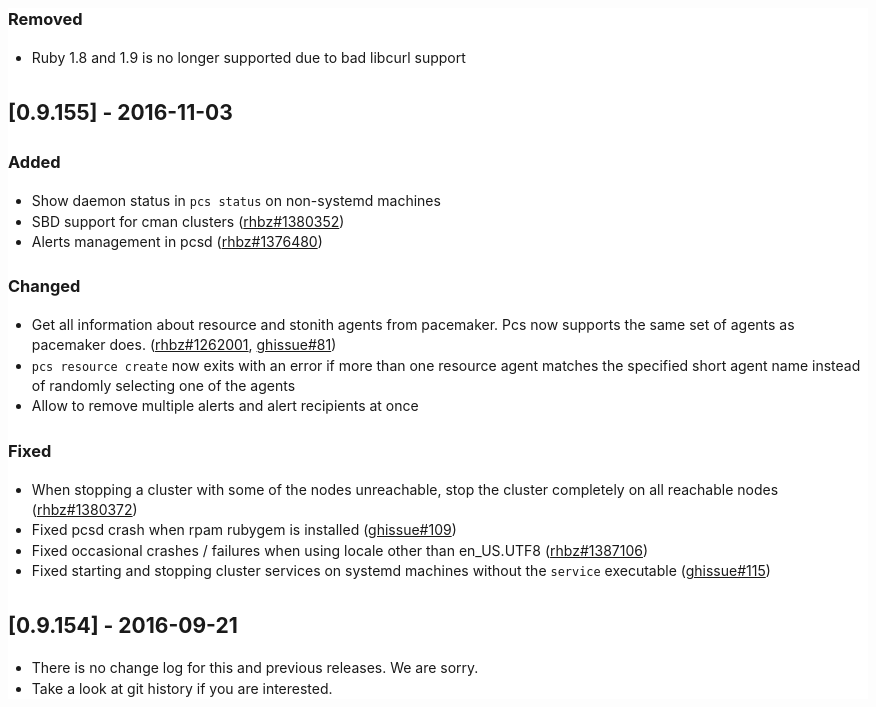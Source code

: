 ### Removed
- Ruby 1.8 and 1.9 is no longer supported due to bad libcurl support

[ghissue#124]: https://github.com/ClusterLabs/pcs/issues/124
[ghissue#125]: https://github.com/ClusterLabs/pcs/issues/125
[ghpull#119]: https://github.com/ClusterLabs/pcs/pull/119
[ghpull#120]: https://github.com/ClusterLabs/pcs/pull/120
[rhbz#1261116]: https://bugzilla.redhat.com/show_bug.cgi?id=1261116
[rhbz#1284404]: https://bugzilla.redhat.com/show_bug.cgi?id=1284404
[rhbz#1292858]: https://bugzilla.redhat.com/show_bug.cgi?id=1292858
[rhbz#1315627]: https://bugzilla.redhat.com/show_bug.cgi?id=1315627
[rhbz#1315992]: https://bugzilla.redhat.com/show_bug.cgi?id=1315992
[rhbz#1339355]: https://bugzilla.redhat.com/show_bug.cgi?id=1339355
[rhbz#1347335]: https://bugzilla.redhat.com/show_bug.cgi?id=1347335
[rhbz#1378107]: https://bugzilla.redhat.com/show_bug.cgi?id=1378107
[rhbz#1382004]: https://bugzilla.redhat.com/show_bug.cgi?id=1382004
[rhbz#1382597]: https://bugzilla.redhat.com/show_bug.cgi?id=1382597
[rhbz#1387670]: https://bugzilla.redhat.com/show_bug.cgi?id=1387670
[rhbz#1389443]: https://bugzilla.redhat.com/show_bug.cgi?id=1389443
[rhbz#1389501]: https://bugzilla.redhat.com/show_bug.cgi?id=1389501
[rhbz#1389941]: https://bugzilla.redhat.com/show_bug.cgi?id=1389941
[rhbz#1390066]: https://bugzilla.redhat.com/show_bug.cgi?id=1390066
[rhbz#1390071]: https://bugzilla.redhat.com/show_bug.cgi?id=1390071
[rhbz#1394273]: https://bugzilla.redhat.com/show_bug.cgi?id=1394273
[rhbz#1394846]: https://bugzilla.redhat.com/show_bug.cgi?id=1394846
[rhbz#1395226]: https://bugzilla.redhat.com/show_bug.cgi?id=1395226
[rhbz#1396462]: https://bugzilla.redhat.com/show_bug.cgi?id=1396462
[rhbz#1398562]: https://bugzilla.redhat.com/show_bug.cgi?id=1398562
[rhbz#1402475]: https://bugzilla.redhat.com/show_bug.cgi?id=1402475
[rhbz#1404229]: https://bugzilla.redhat.com/show_bug.cgi?id=1404229
[rhbz#1404233]: https://bugzilla.redhat.com/show_bug.cgi?id=1404233
[rhbz#1419639]: https://bugzilla.redhat.com/show_bug.cgi?id=1419639
[rhbz#1419661]: https://bugzilla.redhat.com/show_bug.cgi?id=1419661
[rhbz#1419903]: https://bugzilla.redhat.com/show_bug.cgi?id=1419903


## [0.9.155] - 2016-11-03

### Added
- Show daemon status in `pcs status` on non-systemd machines
- SBD support for cman clusters ([rhbz#1380352])
- Alerts management in pcsd ([rhbz#1376480])

### Changed
- Get all information about resource and stonith agents from pacemaker. Pcs now
  supports the same set of agents as pacemaker does. ([rhbz#1262001],
  [ghissue#81])
- `pcs resource create` now exits with an error if more than one resource agent
  matches the specified short agent name instead of randomly selecting one of
  the agents
- Allow to remove multiple alerts and alert recipients at once

### Fixed
- When stopping a cluster with some of the nodes unreachable, stop the cluster
  completely on all reachable nodes ([rhbz#1380372])
- Fixed pcsd crash when rpam rubygem is installed ([ghissue#109])
- Fixed occasional crashes / failures when using locale other than en\_US.UTF8
  ([rhbz#1387106])
- Fixed starting and stopping cluster services on systemd machines without
  the `service` executable ([ghissue#115])


[ghissue#81]: https://github.com/ClusterLabs/pcs/issues/81
[ghissue#109]: https://github.com/ClusterLabs/pcs/issues/109
[ghissue#115]: https://github.com/ClusterLabs/pcs/issues/115
[rhbz#1262001]: https://bugzilla.redhat.com/show_bug.cgi?id=1262001
[rhbz#1376480]: https://bugzilla.redhat.com/show_bug.cgi?id=1376480
[rhbz#1380352]: https://bugzilla.redhat.com/show_bug.cgi?id=1380352
[rhbz#1380372]: https://bugzilla.redhat.com/show_bug.cgi?id=1380372
[rhbz#1387106]: https://bugzilla.redhat.com/show_bug.cgi?id=1387106


## [0.9.154] - 2016-09-21
- There is no change log for this and previous releases. We are sorry.
- Take a look at git history if you are interested.


[RHEL-76055]: https://issues.redhat.com/browse/RHEL-76055
[RHEL-76059]: https://issues.redhat.com/browse/RHEL-76059
[RHEL-16232]: https://issues.redhat.com/browse/RHEL-16232
[RHEL-46284]: https://issues.redhat.com/browse/RHEL-46284
[RHEL-46286]: https://issues.redhat.com/browse/RHEL-46286
[RHEL-46293]: https://issues.redhat.com/browse/RHEL-46293
[RHEL-46303]: https://issues.redhat.com/browse/RHEL-46303
[RHEL-55441]: https://issues.redhat.com/browse/RHEL-55441
[RHEL-61738]: https://issues.redhat.com/browse/RHEL-61738
[RHEL-61901]: https://issues.redhat.com/browse/RHEL-61901
[RHEL-69040]: https://issues.redhat.com/browse/RHEL-69040
[features planned to be removed in pacemaker 3]: https://projects.clusterlabs.org/w/projects/pacemaker/pacemaker_3.0_changes/pacemaker_3.0_configuration_changes/
[ghissue#772]: https://github.com/ClusterLabs/pcs/issues/772
[ghissue#780]: https://github.com/ClusterLabs/pcs/issues/780
[RHEL-2977]: https://issues.redhat.com/browse/RHEL-2977
[RHEL-7701]: https://issues.redhat.com/browse/RHEL-7701
[RHEL-7737]: https://issues.redhat.com/browse/RHEL-7737
[RHEL-16231]: https://issues.redhat.com/browse/RHEL-16231
[RHEL-17962]: https://issues.redhat.com/browse/RHEL-17962
[RHEL-21051]: https://issues.redhat.com/browse/RHEL-21051
[RHEL-25854]: https://issues.redhat.com/browse/RHEL-25854
[RHEL-27492]: https://issues.redhat.com/browse/RHEL-27492
[RHEL-28749]: https://issues.redhat.com/browse/RHEL-28749
[RHEL-36514]: https://issues.redhat.com/browse/RHEL-36514
[features planned to be removed in pacemaker 3]: https://projects.clusterlabs.org/w/projects/pacemaker/pacemaker_3.0_changes/pacemaker_3.0_configuration_changes/
[ghissue#731]: https://github.com/ClusterLabs/pcs/issues/731
[ghpull#712]: https://github.com/ClusterLabs/pcs/pull/712
[rhbz#2112268]: https://bugzilla.redhat.com/show_bug.cgi?id=2112268
[rhbz#2163953]: https://bugzilla.redhat.com/show_bug.cgi?id=2163953
[rhbz#2175797]: https://bugzilla.redhat.com/show_bug.cgi?id=2175797
[rhbz#2179084]: https://bugzilla.redhat.com/show_bug.cgi?id=2179084
[rhbz#2217850]: https://bugzilla.redhat.com/show_bug.cgi?id=2217850
[rhbz#2219407]: https://bugzilla.redhat.com/show_bug.cgi?id=2219407
[rhbz#2219554]: https://bugzilla.redhat.com/show_bug.cgi?id=2219554
[rhbz#2222744]: https://bugzilla.redhat.com/show_bug.cgi?id=2222744
[rhbz#2227230]: https://bugzilla.redhat.com/show_bug.cgi?id=2227230
[rhbz#2111591]: https://bugzilla.redhat.com/show_bug.cgi?id=2111591
[rhbz#2232143]: https://bugzilla.redhat.com/show_bug.cgi?id=2232143
[rhbz#2234717]: https://bugzilla.redhat.com/show_bug.cgi?id=2234717
[RHEL-7744]: https://issues.redhat.com/browse/RHEL-7744
[ghissue#612]: https://github.com/ClusterLabs/pcs/issues/612
[ghpull#648]: https://github.com/ClusterLabs/pcs/pull/648
[rhbz#1423473]: https://bugzilla.redhat.com/show_bug.cgi?id=1423473
[rhbz#1465829]: https://bugzilla.redhat.com/show_bug.cgi?id=1465829
[rhbz#1860626]: https://bugzilla.redhat.com/show_bug.cgi?id=1860626
[rhbz#2109852]: https://bugzilla.redhat.com/show_bug.cgi?id=2109852
[rhbz#2163914]: https://bugzilla.redhat.com/show_bug.cgi?id=2163914
[rhbz#2163953]: https://bugzilla.redhat.com/show_bug.cgi?id=2163953
[rhbz#2168155]: https://bugzilla.redhat.com/show_bug.cgi?id=2168155
[rhbz#2175881]: https://bugzilla.redhat.com/show_bug.cgi?id=2175881
[rhbz#2177996]: https://bugzilla.redhat.com/show_bug.cgi?id=2177996
[rhbz#2179388]: https://bugzilla.redhat.com/show_bug.cgi?id=2179388
[rhbz#2210855]: https://bugzilla.redhat.com/show_bug.cgi?id=2210855
[ghissue#604]: https://github.com/ClusterLabs/pcs/issues/604
[ghpull#559]: https://github.com/ClusterLabs/pcs/pull/559
[ghpull#644]: https://github.com/ClusterLabs/pcs/pull/644
[rhbz#2151164]: https://bugzilla.redhat.com/show_bug.cgi?id=2151164
[rhbz#2151524]: https://bugzilla.redhat.com/show_bug.cgi?id=2151524
[rhbz#2158790]: https://bugzilla.redhat.com/show_bug.cgi?id=2158790
[rhbz#2159454]: https://bugzilla.redhat.com/show_bug.cgi?id=2159454
[rhbz#2160664]: https://bugzilla.redhat.com/show_bug.cgi?id=2160664
[rhbz#2166249]: https://bugzilla.redhat.com/show_bug.cgi?id=2166249
[rhbz#2168617]: https://bugzilla.redhat.com/show_bug.cgi?id=2168617
[rhbz#1493416]: https://bugzilla.redhat.com/show_bug.cgi?id=1493416
[rhbz#1620043]: https://bugzilla.redhat.com/show_bug.cgi?id=1620043
[rhbz#1791670]: https://bugzilla.redhat.com/show_bug.cgi?id=1791670
[rhbz#2019464]: https://bugzilla.redhat.com/show_bug.cgi?id=2019464
[rhbz#2092950]: https://bugzilla.redhat.com/show_bug.cgi?id=2092950
[rhbz#2102663]: https://bugzilla.redhat.com/show_bug.cgi?id=2102663
[rhbz#2112270]: https://bugzilla.redhat.com/show_bug.cgi?id=2112270
[rhbz#2116295]: https://bugzilla.redhat.com/show_bug.cgi?id=2116295
[rhbz#2116841]: https://bugzilla.redhat.com/show_bug.cgi?id=2116841
[ghpull#509]: https://github.com/ClusterLabs/pcs/pull/509
[rhbz#2024522]: https://bugzilla.redhat.com/show_bug.cgi?id=2024522
[rhbz#2053177]: https://bugzilla.redhat.com/show_bug.cgi?id=2053177
[rhbz#2054671]: https://bugzilla.redhat.com/show_bug.cgi?id=2054671
[rhbz#2058243]: https://bugzilla.redhat.com/show_bug.cgi?id=2058243
[rhbz#2058246]: https://bugzilla.redhat.com/show_bug.cgi?id=2058246
[rhbz#2058247]: https://bugzilla.redhat.com/show_bug.cgi?id=2058247
[rhbz#2058251]: https://bugzilla.redhat.com/show_bug.cgi?id=2058251
[rhbz#2058252]: https://bugzilla.redhat.com/show_bug.cgi?id=2058252
[rhbz#2059122]: https://bugzilla.redhat.com/show_bug.cgi?id=2059122
[rhbz#2059177]: https://bugzilla.redhat.com/show_bug.cgi?id=2059177
[rhbz#2068457]: https://bugzilla.redhat.com/show_bug.cgi?id=2068457
[rhbz#2095695]: https://bugzilla.redhat.com/show_bug.cgi?id=2095695
[rhbz#2097730]: https://bugzilla.redhat.com/show_bug.cgi?id=2097730
[rhbz#2097731]: https://bugzilla.redhat.com/show_bug.cgi?id=2097731
[rhbz#2097732]: https://bugzilla.redhat.com/show_bug.cgi?id=2097732
[rhbz#2097733]: https://bugzilla.redhat.com/show_bug.cgi?id=2097733
[rhbz#2097778]: https://bugzilla.redhat.com/show_bug.cgi?id=2097778
[huntr#220307]: https://huntr.dev/bounties/7aa921fc-a568-4fd8-96f4-7cd826246aa5/
[ghissue#441]: https://github.com/ClusterLabs/pcs/issues/441
[ghpull#431]: https://github.com/ClusterLabs/pcs/pull/431
[rhbz#1301204]: https://bugzilla.redhat.com/show_bug.cgi?id=1301204
[rhbz#1996062]: https://bugzilla.redhat.com/show_bug.cgi?id=1996062
[rhbz#2019836]: https://bugzilla.redhat.com/show_bug.cgi?id=2019836
[rhbz#2022463]: https://bugzilla.redhat.com/show_bug.cgi?id=2022463
[rhbz#2028902]: https://bugzilla.redhat.com/show_bug.cgi?id=2028902
[rhbz#2033248]: https://bugzilla.redhat.com/show_bug.cgi?id=2033248
[rhbz#2036633]: https://bugzilla.redhat.com/show_bug.cgi?id=2036633
[ghissue#225]: https://github.com/ClusterLabs/pcs/issues/225
[ghpull#370]: https://github.com/ClusterLabs/pcs/pull/370
[ghpull#411]: https://github.com/ClusterLabs/pcs/pull/411
[rhbz#1283805]: https://bugzilla.redhat.com/show_bug.cgi?id=1283805
[rhbz#1533090]: https://bugzilla.redhat.com/show_bug.cgi?id=1533090
[rhbz#1791670]: https://bugzilla.redhat.com/show_bug.cgi?id=1791670
[rhbz#1811072]: https://bugzilla.redhat.com/show_bug.cgi?id=1811072
[rhbz#1881064]: https://bugzilla.redhat.com/show_bug.cgi?id=1881064
[rhbz#1885293]: https://bugzilla.redhat.com/show_bug.cgi?id=1885293
[rhbz#1968088]: https://bugzilla.redhat.com/show_bug.cgi?id=1968088
[rhbz#1985981]: https://bugzilla.redhat.com/show_bug.cgi?id=1985981
[rhbz#1990787]: https://bugzilla.redhat.com/show_bug.cgi?id=1990787
[rhbz#1991654]: https://bugzilla.redhat.com/show_bug.cgi?id=1991654
[rhbz#1992668]: https://bugzilla.redhat.com/show_bug.cgi?id=1992668
[rhbz#1996062]: https://bugzilla.redhat.com/show_bug.cgi?id=1996062
[rhbz#2018969]: https://bugzilla.redhat.com/show_bug.cgi?id=2018969
[rhbz#1885293]: https://bugzilla.redhat.com/show_bug.cgi?id=1885293
[ghissue#123]: https://github.com/ClusterLabs/pcs/issues/123
[rhbz#1285269]: https://bugzilla.redhat.com/show_bug.cgi?id=1285269
[rhbz#1290830]: https://bugzilla.redhat.com/show_bug.cgi?id=1290830
[rhbz#1432097]: https://bugzilla.redhat.com/show_bug.cgi?id=1432097
[rhbz#1678273]: https://bugzilla.redhat.com/show_bug.cgi?id=1678273
[rhbz#1690419]: https://bugzilla.redhat.com/show_bug.cgi?id=1690419
[rhbz#1720221]: https://bugzilla.redhat.com/show_bug.cgi?id=1720221
[rhbz#1750240]: https://bugzilla.redhat.com/show_bug.cgi?id=1750240
[rhbz#1759995]: https://bugzilla.redhat.com/show_bug.cgi?id=1759995
[rhbz#1847102]: https://bugzilla.redhat.com/show_bug.cgi?id=1847102
[rhbz#1872378]: https://bugzilla.redhat.com/show_bug.cgi?id=1872378
[rhbz#1882291]: https://bugzilla.redhat.com/show_bug.cgi?id=1882291
[rhbz#1886342]: https://bugzilla.redhat.com/show_bug.cgi?id=1886342
[rhbz#1896458]: https://bugzilla.redhat.com/show_bug.cgi?id=1896458
[rhbz#1909901]: https://bugzilla.redhat.com/show_bug.cgi?id=1909901
[rhbz#1927404]: https://bugzilla.redhat.com/show_bug.cgi?id=1927404
[rhbz#1930886]: https://bugzilla.redhat.com/show_bug.cgi?id=1930886
[ghissue#241]: https://github.com/ClusterLabs/pcs/issues/241
[ghissue#260]: https://github.com/ClusterLabs/pcs/issues/260
[ghissue#261]: https://github.com/ClusterLabs/pcs/issues/261
[rhbz#1457314]: https://bugzilla.redhat.com/show_bug.cgi?id=1457314
[rhbz#1619818]: https://bugzilla.redhat.com/show_bug.cgi?id=1619818
[rhbz#1667061]: https://bugzilla.redhat.com/show_bug.cgi?id=1667061
[rhbz#1667066]: https://bugzilla.redhat.com/show_bug.cgi?id=1667066
[rhbz#1774143]: https://bugzilla.redhat.com/show_bug.cgi?id=1774143
[rhbz#1794062]: https://bugzilla.redhat.com/show_bug.cgi?id=1794062
[rhbz#1851335]: https://bugzilla.redhat.com/show_bug.cgi?id=1851335
[rhbz#1856397]: https://bugzilla.redhat.com/show_bug.cgi?id=1856397
[rhbz#1869399]: https://bugzilla.redhat.com/show_bug.cgi?id=1869399
[rhbz#1885841]: https://bugzilla.redhat.com/show_bug.cgi?id=1885841
[rhbz#1917286]: https://bugzilla.redhat.com/show_bug.cgi?id=1917286
[rhbz#1222691]: https://bugzilla.redhat.com/show_bug.cgi?id=1222691
[rhbz#1741056]: https://bugzilla.redhat.com/show_bug.cgi?id=1741056
[rhbz#1817547]: https://bugzilla.redhat.com/show_bug.cgi?id=1817547
[rhbz#1843079]: https://bugzilla.redhat.com/show_bug.cgi?id=1843079
[rhbz#1857295]: https://bugzilla.redhat.com/show_bug.cgi?id=1857295
[rhbz#1862966]: https://bugzilla.redhat.com/show_bug.cgi?id=1862966
[rhbz#1867516]: https://bugzilla.redhat.com/show_bug.cgi?id=1867516
[rhbz#1869399]: https://bugzilla.redhat.com/show_bug.cgi?id=1869399
[rhbz#1875301]: https://bugzilla.redhat.com/show_bug.cgi?id=1875301
[rhbz#1387358]: https://bugzilla.redhat.com/show_bug.cgi?id=1387358
[rhbz#1684676]: https://bugzilla.redhat.com/show_bug.cgi?id=1684676
[rhbz#1782553]: https://bugzilla.redhat.com/show_bug.cgi?id=1782553
[rhbz#1824206]: https://bugzilla.redhat.com/show_bug.cgi?id=1824206
[rhbz#1830552]: https://bugzilla.redhat.com/show_bug.cgi?id=1830552
[rhbz#1832973]: https://bugzilla.redhat.com/show_bug.cgi?id=1832973
[rhbz#1833114]: https://bugzilla.redhat.com/show_bug.cgi?id=1833114
[rhbz#1833506]: https://bugzilla.redhat.com/show_bug.cgi?id=1833506
[rhbz#1839637]: https://bugzilla.redhat.com/show_bug.cgi?id=1839637
[ghissue#231]: https://github.com/ClusterLabs/pcs/issues/231
[rhbz#1676431]: https://bugzilla.redhat.com/show_bug.cgi?id=1676431
[rhbz#1722970]: https://bugzilla.redhat.com/show_bug.cgi?id=1722970
[rhbz#1743731]: https://bugzilla.redhat.com/show_bug.cgi?id=1743731
[rhbz#1781303]: https://bugzilla.redhat.com/show_bug.cgi?id=1781303
[rhbz#1783106]: https://bugzilla.redhat.com/show_bug.cgi?id=1783106
[rhbz#1793574]: https://bugzilla.redhat.com/show_bug.cgi?id=1793574
[rhbz#1805082]: https://bugzilla.redhat.com/show_bug.cgi?id=1805082
[rhbz#1810017]: https://bugzilla.redhat.com/show_bug.cgi?id=1810017
[rhbz#1442116]: https://bugzilla.redhat.com/show_bug.cgi?id=1442116
[rhbz#1631514]: https://bugzilla.redhat.com/show_bug.cgi?id=1631514
[rhbz#1631519]: https://bugzilla.redhat.com/show_bug.cgi?id=1631519
[rhbz#1673835]: https://bugzilla.redhat.com/show_bug.cgi?id=1673835
[rhbz#1698763]: https://bugzilla.redhat.com/show_bug.cgi?id=1698763
[rhbz#1712347]: https://bugzilla.redhat.com/show_bug.cgi?id=1712347
[rhbz#1728890]: https://bugzilla.redhat.com/show_bug.cgi?id=1728890
[rhbz#1734361]: https://bugzilla.redhat.com/show_bug.cgi?id=1734361
[rhbz#1741586]: https://bugzilla.redhat.com/show_bug.cgi?id=1741586
[rhbz#1743735]: https://bugzilla.redhat.com/show_bug.cgi?id=1743735
[ghissue#206]: https://github.com/ClusterLabs/pcs/issues/206
[ghissue#208]: https://github.com/ClusterLabs/pcs/issues/208
[rhbz#1657166]: https://bugzilla.redhat.com/show_bug.cgi?id=1657166
[rhbz#1676957]: https://bugzilla.redhat.com/show_bug.cgi?id=1676957
[rhbz#1725183]: https://bugzilla.redhat.com/show_bug.cgi?id=1725183
[rhbz#1734361]: https://bugzilla.redhat.com/show_bug.cgi?id=1734361
[rhbz#1740218]: https://bugzilla.redhat.com/show_bug.cgi?id=1740218
[rhbz#1625386]: https://bugzilla.redhat.com/show_bug.cgi?id=1625386
[rhbz#1653316]: https://bugzilla.redhat.com/show_bug.cgi?id=1653316
[rhbz#1655055]: https://bugzilla.redhat.com/show_bug.cgi?id=1655055
[rhbz#1656953]: https://bugzilla.redhat.com/show_bug.cgi?id=1656953
[rhbz#1657166]: https://bugzilla.redhat.com/show_bug.cgi?id=1657166
[rhbz#1659051]: https://bugzilla.redhat.com/show_bug.cgi?id=1659051
[rhbz#1659144]: https://bugzilla.redhat.com/show_bug.cgi?id=1659144
[rhbz#1660702]: https://bugzilla.redhat.com/show_bug.cgi?id=1660702
[rhbz#1661059]: https://bugzilla.redhat.com/show_bug.cgi?id=1661059
[rhbz#1664057]: https://bugzilla.redhat.com/show_bug.cgi?id=1664057
[rhbz#1664828]: https://bugzilla.redhat.com/show_bug.cgi?id=1664828
[rhbz#1665404]: https://bugzilla.redhat.com/show_bug.cgi?id=1665404
[rhbz#1667040]: https://bugzilla.redhat.com/show_bug.cgi?id=1667040
[rhbz#1667053]: https://bugzilla.redhat.com/show_bug.cgi?id=1667053
[rhbz#1667058]: https://bugzilla.redhat.com/show_bug.cgi?id=1667058
[rhbz#1667090]: https://bugzilla.redhat.com/show_bug.cgi?id=1667090
[rhbz#1668223]: https://bugzilla.redhat.com/show_bug.cgi?id=1668223
[rhbz#1668422]: https://bugzilla.redhat.com/show_bug.cgi?id=1668422
[rhbz#1673822]: https://bugzilla.redhat.com/show_bug.cgi?id=1673822
[rhbz#1673825]: https://bugzilla.redhat.com/show_bug.cgi?id=1673825
[rhbz#1674005]: https://bugzilla.redhat.com/show_bug.cgi?id=1674005
[rhbz#1676945]: https://bugzilla.redhat.com/show_bug.cgi?id=1676945
[rhbz#1676957]: https://bugzilla.redhat.com/show_bug.cgi?id=1676957
[rhbz#1679196]: https://bugzilla.redhat.com/show_bug.cgi?id=1679196
[rhbz#1679197]: https://bugzilla.redhat.com/show_bug.cgi?id=1679197
[rhbz#1687562]: https://bugzilla.redhat.com/show_bug.cgi?id=1687562
[rhbz#1687965]: https://bugzilla.redhat.com/show_bug.cgi?id=1687965
[ghpull#166]: https://github.com/ClusterLabs/pcs/pull/166
[rhbz#1158816]: https://bugzilla.redhat.com/show_bug.cgi?id=1158816
[rhbz#1183103]: https://bugzilla.redhat.com/show_bug.cgi?id=1183103
[rhbz#1427273]: https://bugzilla.redhat.com/show_bug.cgi?id=1427273
[rhbz#1436217]: https://bugzilla.redhat.com/show_bug.cgi?id=1436217
[rhbz#1462248]: https://bugzilla.redhat.com/show_bug.cgi?id=1462248
[rhbz#1476862]: https://bugzilla.redhat.com/show_bug.cgi?id=1476862
[rhbz#1488044]: https://bugzilla.redhat.com/show_bug.cgi?id=1488044
[rhbz#1533866]: https://bugzilla.redhat.com/show_bug.cgi?id=1533866
[rhbz#1536121]: https://bugzilla.redhat.com/show_bug.cgi?id=1536121
[rhbz#1542288]: https://bugzilla.redhat.com/show_bug.cgi?id=1542288
[rhbz#1549535]: https://bugzilla.redhat.com/show_bug.cgi?id=1549535
[rhbz#1550243]: https://bugzilla.redhat.com/show_bug.cgi?id=1550243
[rhbz#1553718]: https://bugzilla.redhat.com/show_bug.cgi?id=1553718
[rhbz#1554302]: https://bugzilla.redhat.com/show_bug.cgi?id=1554302
[rhbz#1557366]: https://bugzilla.redhat.com/show_bug.cgi?id=1557366
[rhbz#1566430]: https://bugzilla.redhat.com/show_bug.cgi?id=1566430
[rhbz#1568353]: https://bugzilla.redhat.com/show_bug.cgi?id=1568353
[rhbz#1573344]: https://bugzilla.redhat.com/show_bug.cgi?id=1573344
[rhbz#1574898]: https://bugzilla.redhat.com/show_bug.cgi?id=1574898
[rhbz#1578891]: https://bugzilla.redhat.com/show_bug.cgi?id=1578891
[rhbz#1578955]: https://bugzilla.redhat.com/show_bug.cgi?id=1578955
[rhbz#1579911]: https://bugzilla.redhat.com/show_bug.cgi?id=1579911
[rhbz#1588667]: https://bugzilla.redhat.com/show_bug.cgi?id=1588667
[rhbz#1595829]: https://bugzilla.redhat.com/show_bug.cgi?id=1595829
[rhbz#1596721]: https://bugzilla.redhat.com/show_bug.cgi?id=1596721
[rhbz#1600169]: https://bugzilla.redhat.com/show_bug.cgi?id=1600169
[rhbz#1605185]: https://bugzilla.redhat.com/show_bug.cgi?id=1605185
[rhbz#1615420]: https://bugzilla.redhat.com/show_bug.cgi?id=1615420
[rhbz#1615891]: https://bugzilla.redhat.com/show_bug.cgi?id=1615891
[rhbz#1619620]: https://bugzilla.redhat.com/show_bug.cgi?id=1619620
[rhbz#1620190]: https://bugzilla.redhat.com/show_bug.cgi?id=1620190
[rhbz#1638852]: https://bugzilla.redhat.com/show_bug.cgi?id=1638852
[rhbz#1640477]: https://bugzilla.redhat.com/show_bug.cgi?id=1640477
[rhbz#1648942]: https://bugzilla.redhat.com/show_bug.cgi?id=1648942
[ghissue#153]: https://github.com/ClusterLabs/pcs/issues/153
[rhbz#1415197]: https://bugzilla.redhat.com/show_bug.cgi?id=1415197
[rhbz#1421702]: https://bugzilla.redhat.com/show_bug.cgi?id=1421702
[rhbz#1464781]: https://bugzilla.redhat.com/show_bug.cgi?id=1464781
[rhbz#1488044]: https://bugzilla.redhat.com/show_bug.cgi?id=1488044
[rhbz#1517333]: https://bugzilla.redhat.com/show_bug.cgi?id=1517333
[rhbz#1522813]: https://bugzilla.redhat.com/show_bug.cgi?id=1522813
[rhbz#1523378]: https://bugzilla.redhat.com/show_bug.cgi?id=1523378
[rhbz#1527530]: https://bugzilla.redhat.com/show_bug.cgi?id=1527530
[rhbz#1367808]: https://bugzilla.redhat.com/show_bug.cgi?id=1367808
[rhbz#1389209]: https://bugzilla.redhat.com/show_bug.cgi?id=1389209
[rhbz#1389943]: https://bugzilla.redhat.com/show_bug.cgi?id=1389943
[rhbz#1415197]: https://bugzilla.redhat.com/show_bug.cgi?id=1415197
[rhbz#1506220]: https://bugzilla.redhat.com/show_bug.cgi?id=1506220
[rhbz#1506864]: https://bugzilla.redhat.com/show_bug.cgi?id=1506864
[rhbz#1508350]: https://bugzilla.redhat.com/show_bug.cgi?id=1508350
[rhbz#1508351]: https://bugzilla.redhat.com/show_bug.cgi?id=1508351
[ghissue#145]: https://github.com/ClusterLabs/pcs/issues/145
[ghissue#151]: https://github.com/ClusterLabs/pcs/issues/151
[rhbz#1230919]: https://bugzilla.redhat.com/show_bug.cgi?id=1230919
[rhbz#1415197]: https://bugzilla.redhat.com/show_bug.cgi?id=1415197
[rhbz#1501274]: https://bugzilla.redhat.com/show_bug.cgi?id=1501274
[rhbz#1502715]: https://bugzilla.redhat.com/show_bug.cgi?id=1502715
[rhbz#1503110]: https://bugzilla.redhat.com/show_bug.cgi?id=1503110
[ghissue#118]: https://github.com/ClusterLabs/pcs/issues/118
[ghissue#132]: https://github.com/ClusterLabs/pcs/issues/132
[rhbz#1213946]: https://bugzilla.redhat.com/show_bug.cgi?id=1213946
[rhbz#1341582]: https://bugzilla.redhat.com/show_bug.cgi?id=1341582
[rhbz#1388783]: https://bugzilla.redhat.com/show_bug.cgi?id=1388783
[rhbz#1415197]: https://bugzilla.redhat.com/show_bug.cgi?id=1415197
[rhbz#1418199]: https://bugzilla.redhat.com/show_bug.cgi?id=1418199
[rhbz#1420437]: https://bugzilla.redhat.com/show_bug.cgi?id=1420437
[rhbz#1435697]: https://bugzilla.redhat.com/show_bug.cgi?id=1435697
[rhbz#1441673]: https://bugzilla.redhat.com/show_bug.cgi?id=1441673
[rhbz#1463327]: https://bugzilla.redhat.com/show_bug.cgi?id=1463327
[rhbz#1489682]: https://bugzilla.redhat.com/show_bug.cgi?id=1489682
[rhbz#1491631]: https://bugzilla.redhat.com/show_bug.cgi?id=1491631
[rhbz#1165821]: https://bugzilla.redhat.com/show_bug.cgi?id=1165821
[rhbz#1176018]: https://bugzilla.redhat.com/show_bug.cgi?id=1176018
[rhbz#1386114]: https://bugzilla.redhat.com/show_bug.cgi?id=1386114
[rhbz#1421702]: https://bugzilla.redhat.com/show_bug.cgi?id=1421702
[rhbz#1432283]: https://bugzilla.redhat.com/show_bug.cgi?id=1432283
[rhbz#1443418]: https://bugzilla.redhat.com/show_bug.cgi?id=1443418
[rhbz#1447910]: https://bugzilla.redhat.com/show_bug.cgi?id=1447910
[rhbz#1464781]: https://bugzilla.redhat.com/show_bug.cgi?id=1464781
[ghissue#98]: https://github.com/ClusterLabs/pcs/issues/98
[ghissue#134]: https://github.com/ClusterLabs/pcs/issues/134
[rhbz#1176018]: https://bugzilla.redhat.com/show_bug.cgi?id=1176018
[rhbz#1254984]: https://bugzilla.redhat.com/show_bug.cgi?id=1254984
[rhbz#1303969]: https://bugzilla.redhat.com/show_bug.cgi?id=1303969
[rhbz#1373614]: https://bugzilla.redhat.com/show_bug.cgi?id=1373614
[rhbz#1386114]: https://bugzilla.redhat.com/show_bug.cgi?id=1386114
[rhbz#1386512]: https://bugzilla.redhat.com/show_bug.cgi?id=1386512
[rhbz#1390609]: https://bugzilla.redhat.com/show_bug.cgi?id=1390609
[rhbz#1422667]: https://bugzilla.redhat.com/show_bug.cgi?id=1422667
[rhbz#1433016]: https://bugzilla.redhat.com/show_bug.cgi?id=1433016
[rhbz#1165821]: https://bugzilla.redhat.com/show_bug.cgi?id=1165821
[CVE-2017-2661]: https://access.redhat.com/security/cve/CVE-2017-2661
[rhbz#1303969]: https://bugzilla.redhat.com/show_bug.cgi?id=1303969
[rhbz#1328882]: https://bugzilla.redhat.com/show_bug.cgi?id=1328882
[rhbz#1334429]: https://bugzilla.redhat.com/show_bug.cgi?id=1334429
[rhbz#1362493]: https://bugzilla.redhat.com/show_bug.cgi?id=1362493
[rhbz#1378742]: https://bugzilla.redhat.com/show_bug.cgi?id=1378742
[rhbz#1413958]: https://bugzilla.redhat.com/show_bug.cgi?id=1413958
[rhbz#1415080]: https://bugzilla.redhat.com/show_bug.cgi?id=1415080
[rhbz#1421702]: https://bugzilla.redhat.com/show_bug.cgi?id=1421702
[rhbz#1428350]: https://bugzilla.redhat.com/show_bug.cgi?id=1428350
[rhbz#1434111]: https://bugzilla.redhat.com/show_bug.cgi?id=1434111